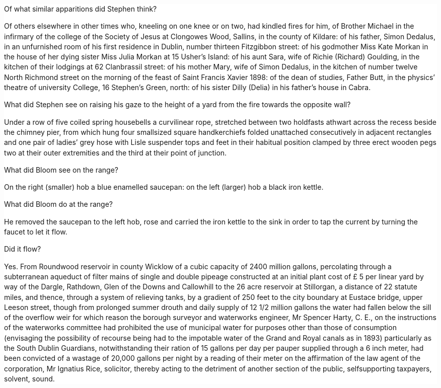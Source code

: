 Of what similar apparitions did Stephen think?

Of others elsewhere in other times who, kneeling on one knee or on two,
had kindled fires for him, of Brother Michael in the infirmary of the
college of the Society of Jesus at Clongowes Wood, Sallins, in the
county of Kildare: of his father, Simon Dedalus, in an unfurnished room
of his first residence in Dublin, number thirteen Fitzgibbon street: of
his godmother Miss Kate Morkan in the house of her dying sister Miss
Julia Morkan at 15 Usher’s Island: of his aunt Sara, wife of Richie
(Richard) Goulding, in the kitchen of their lodgings at 62 Clanbrassil
street: of his mother Mary, wife of Simon Dedalus, in the kitchen of
number twelve North Richmond street on the morning of the feast of Saint
Francis Xavier 1898: of the dean of studies, Father Butt, in the
physics’ theatre of university College, 16 Stephen’s Green, north: of
his sister Dilly (Delia) in his father’s house in Cabra.

What did Stephen see on raising his gaze to the height of a yard from
the fire towards the opposite wall?

Under a row of five coiled spring housebells a curvilinear rope,
stretched between two holdfasts athwart across the recess beside the
chimney pier, from which hung four smallsized square handkerchiefs
folded unattached consecutively in adjacent rectangles and one pair of
ladies’ grey hose with Lisle suspender tops and feet in their habitual
position clamped by three erect wooden pegs two at their outer
extremities and the third at their point of junction.

What did Bloom see on the range?

On the right (smaller) hob a blue enamelled saucepan: on the left
(larger) hob a black iron kettle.

What did Bloom do at the range?

He removed the saucepan to the left hob, rose and carried the iron
kettle to the sink in order to tap the current by turning the faucet to
let it flow.

Did it flow?

Yes. From Roundwood reservoir in county Wicklow of a cubic capacity of
2400 million gallons, percolating through a subterranean aqueduct of
filter mains of single and double pipeage constructed at an initial
plant cost of £ 5 per linear yard by way of the Dargle, Rathdown, Glen
of the Downs and Callowhill to the 26 acre reservoir at Stillorgan, a
distance of 22 statute miles, and thence, through a system of relieving
tanks, by a gradient of 250 feet to the city boundary at Eustace bridge,
upper Leeson street, though from prolonged summer drouth and daily
supply of 12 1/2 million gallons the water had fallen below the sill of
the overflow weir for which reason the borough surveyor and waterworks
engineer, Mr Spencer Harty, C. E., on the instructions of the waterworks
committee had prohibited the use of municipal water for purposes other
than those of consumption (envisaging the possibility of recourse being
had to the impotable water of the Grand and Royal canals as in 1893)
particularly as the South Dublin Guardians, notwithstanding their ration
of 15 gallons per day per pauper supplied through a 6 inch meter, had
been convicted of a wastage of 20,000 gallons per night by a reading of
their meter on the affirmation of the law agent of the corporation, Mr
Ignatius Rice, solicitor, thereby acting to the detriment of another
section of the public, selfsupporting taxpayers, solvent, sound.
